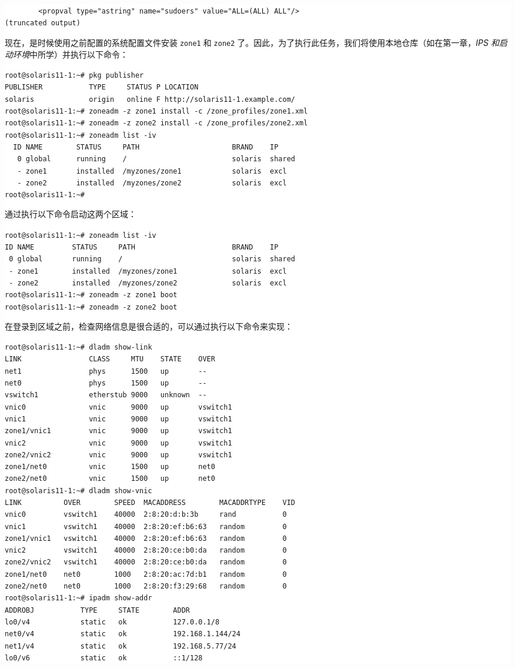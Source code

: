 ```
        <propval type="astring" name="sudoers" value="ALL=(ALL) ALL"/>
(truncated output)

```

现在，是时候使用之前配置的系统配置文件安装 `zone1` 和 `zone2` 了。因此，为了执行此任务，我们将使用本地仓库（如在第一章，*IPS 和启动环境*中所学）并执行以下命令：

```
root@solaris11-1:~# pkg publisher
PUBLISHER           TYPE     STATUS P LOCATION
solaris             origin   online F http://solaris11-1.example.com/
root@solaris11-1:~# zoneadm -z zone1 install -c /zone_profiles/zone1.xml
root@solaris11-1:~# zoneadm -z zone2 install -c /zone_profiles/zone2.xml
root@solaris11-1:~# zoneadm list -iv
  ID NAME        STATUS     PATH                      BRAND    IP    
   0 global      running    /                         solaris  shared
   - zone1       installed  /myzones/zone1            solaris  excl  
   - zone2       installed  /myzones/zone2            solaris  excl  
root@solaris11-1:~#
```

通过执行以下命令启动这两个区域：

```
root@solaris11-1:~# zoneadm list -iv
ID NAME         STATUS     PATH                       BRAND    IP    
 0 global       running    /                          solaris  shared
 - zone1        installed  /myzones/zone1             solaris  excl  
 - zone2        installed  /myzones/zone2             solaris  excl  
root@solaris11-1:~# zoneadm -z zone1 boot
root@solaris11-1:~# zoneadm -z zone2 boot

```

在登录到区域之前，检查网络信息是很合适的，可以通过执行以下命令来实现：

```
root@solaris11-1:~# dladm show-link
LINK                CLASS     MTU    STATE    OVER
net1                phys      1500   up       --
net0                phys      1500   up       --
vswitch1            etherstub 9000   unknown  --
vnic0               vnic      9000   up       vswitch1
vnic1               vnic      9000   up       vswitch1
zone1/vnic1         vnic      9000   up       vswitch1
vnic2               vnic      9000   up       vswitch1
zone2/vnic2         vnic      9000   up       vswitch1
zone1/net0          vnic      1500   up       net0
zone2/net0          vnic      1500   up       net0
root@solaris11-1:~# dladm show-vnic
LINK          OVER        SPEED  MACADDRESS        MACADDRTYPE    VID
vnic0         vswitch1    40000  2:8:20:d:b:3b     rand           0
vnic1         vswitch1    40000  2:8:20:ef:b6:63   random         0
zone1/vnic1   vswitch1    40000  2:8:20:ef:b6:63   random         0
vnic2         vswitch1    40000  2:8:20:ce:b0:da   random         0
zone2/vnic2   vswitch1    40000  2:8:20:ce:b0:da   random         0
zone1/net0    net0        1000   2:8:20:ac:7d:b1   random         0
zone2/net0    net0        1000   2:8:20:f3:29:68   random         0
root@solaris11-1:~# ipadm show-addr
ADDROBJ           TYPE     STATE        ADDR
lo0/v4            static   ok           127.0.0.1/8
net0/v4           static   ok           192.168.1.144/24
net1/v4           static   ok           192.168.5.77/24
lo0/v6            static   ok           ::1/128
```
